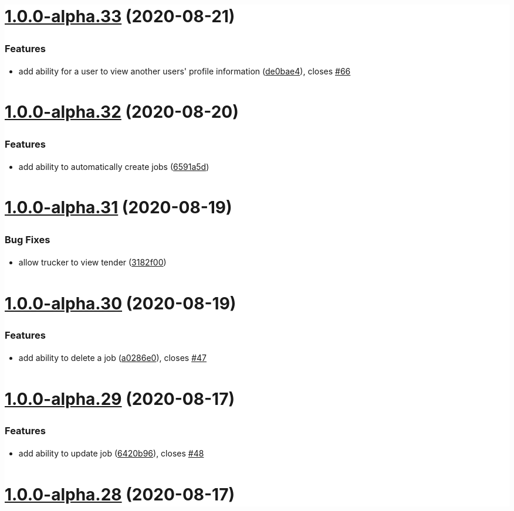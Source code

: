 # [1.0.0-alpha.33](https://gitlab.com/team-enigma/api/compare/v1.0.0-alpha.32...v1.0.0-alpha.33) (2020-08-21)


### Features

* add ability for a user to view another users' profile information ([de0bae4](https://gitlab.com/team-enigma/api/commit/de0bae4c30de82a44c2aa877ea808070fc65744e)), closes [#66](https://gitlab.com/team-enigma/api/issues/66)

# [1.0.0-alpha.32](https://gitlab.com/team-enigma/api/compare/v1.0.0-alpha.31...v1.0.0-alpha.32) (2020-08-20)


### Features

* add ability to automatically create jobs ([6591a5d](https://gitlab.com/team-enigma/api/commit/6591a5d55732cbc148a6568bfaabc46689f0067d))

# [1.0.0-alpha.31](https://gitlab.com/team-enigma/api/compare/v1.0.0-alpha.30...v1.0.0-alpha.31) (2020-08-19)


### Bug Fixes

* allow trucker to view tender ([3182f00](https://gitlab.com/team-enigma/api/commit/3182f009c2ad09290feefe9cdae6126e835c499c))

# [1.0.0-alpha.30](https://gitlab.com/team-enigma/api/compare/v1.0.0-alpha.29...v1.0.0-alpha.30) (2020-08-19)


### Features

* add ability to delete a job ([a0286e0](https://gitlab.com/team-enigma/api/commit/a0286e0b9b135c15c289beda20d75f053598be86)), closes [#47](https://gitlab.com/team-enigma/api/issues/47)

# [1.0.0-alpha.29](https://gitlab.com/team-enigma/api/compare/v1.0.0-alpha.28...v1.0.0-alpha.29) (2020-08-17)


### Features

* add ability to update job ([6420b96](https://gitlab.com/team-enigma/api/commit/6420b9687fb9fb6d74b12f34a58128e6f7c3c1be)), closes [#48](https://gitlab.com/team-enigma/api/issues/48)

# [1.0.0-alpha.28](https://gitlab.com/team-enigma/api/compare/v1.0.0-alpha.27...v1.0.0-alpha.28) (2020-08-17)
